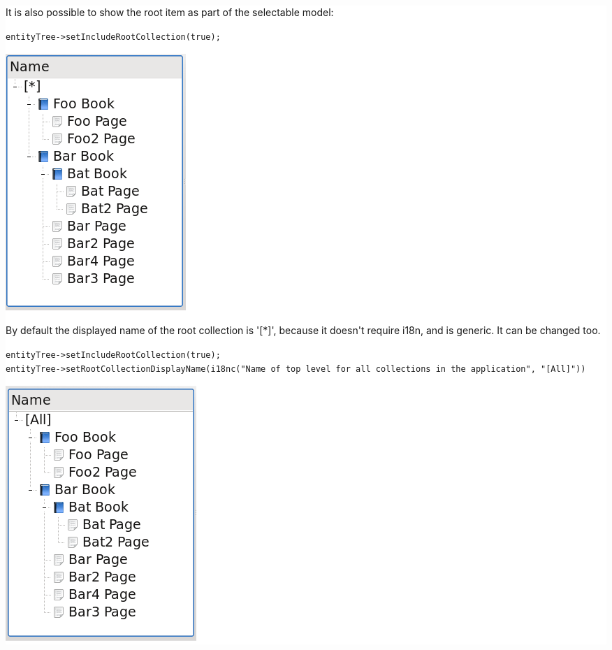 It is also possible to show the root item as part of the selectable model:

~~~~~~~~~~~~~{.cpp}
entityTree->setIncludeRootCollection(true);
~~~~~~~~~~~~~

![An EntityTreeModel showing Collection::root](/docs/images/entitytreemodel-showroot.png "An EntityTreeModel showing Collection::root")

By default the displayed name of the root collection is '[*]', because it doesn't require i18n, and is generic. It can be changed too.

~~~~~~~~~~~~~{.cpp}
entityTree->setIncludeRootCollection(true);
entityTree->setRootCollectionDisplayName(i18nc("Name of top level for all collections in the application", "[All]"))
~~~~~~~~~~~~~

![An EntityTreeModel showing Collection::root with an application specific name.](/docs/images/entitytreemodel-showrootwithname.png "An EntityTreeModel showing Collection::root with an application specific name.")
